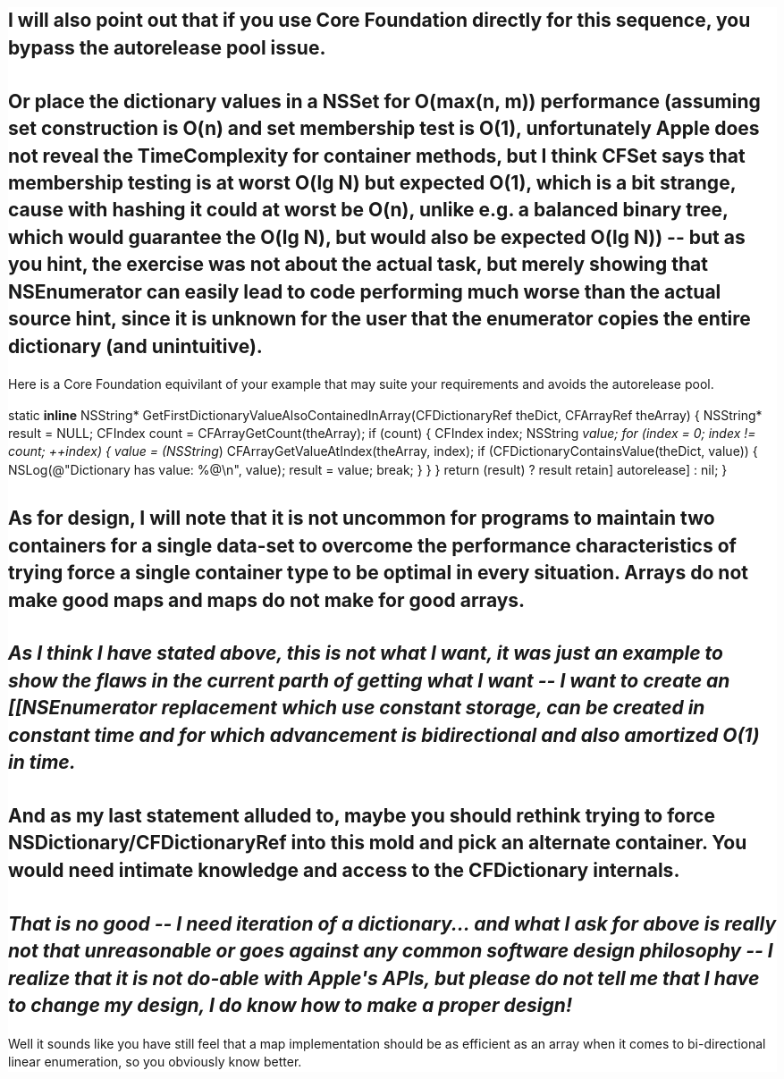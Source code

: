 I will also point out that if you use Core Foundation directly for this sequence, you bypass the autorelease pool issue.
----
Or place the dictionary values in a NSSet for O(max(n, m)) performance (assuming set construction is O(n) and set membership test is O(1), unfortunately Apple does not reveal the TimeComplexity for container methods, but I think CFSet says that membership testing is at worst O(lg N) but expected O(1), which is a bit strange, cause with hashing it could at worst be O(n), unlike e.g. a balanced binary tree, which would guarantee the O(lg N), but would also be expected O(lg N)) -- but as you hint, the exercise was not about the actual task, but merely showing that NSEnumerator can easily lead to code performing much worse than the actual source hint, since it is unknown for the user that the enumerator copies the entire dictionary (and unintuitive).
----
Here is a Core Foundation equivilant of your example that may suite your requirements and avoids the autorelease pool.
    
static __inline__ NSString* GetFirstDictionaryValueAlsoContainedInArray(CFDictionaryRef theDict, CFArrayRef theArray)
{
	NSString* result = NULL;
	CFIndex count = CFArrayGetCount(theArray);
	if (count) {
		CFIndex index;
		NSString *value;
		for (index = 0; index != count; ++index) {
			value = (NSString*) CFArrayGetValueAtIndex(theArray, index);
			if (CFDictionaryContainsValue(theDict, value)) {
				NSLog(@"Dictionary has value: %@\n", value);
				result = value;
				break;
			}
		}
	}
	return (result) ? result retain] autorelease] : nil;
}


As for design, I will note that it is not uncommon for programs to maintain two containers for a single data-set to overcome the performance characteristics of trying force a single container type to be optimal in every situation. Arrays do not make good maps and maps do not make for good arrays.
----
*As I think I have stated above, this is not what I want, it was just an example to show the flaws in the current parth of getting what I want -- I want to create an [[NSEnumerator replacement which use constant storage, can be created in constant time and for which advancement is bidirectional and also amortized O(1) in time.*
----
And as my last statement alluded to, maybe you should rethink trying to force NSDictionary/CFDictionaryRef into this mold and pick an alternate container. You would need intimate knowledge and access to the CFDictionary internals.
----
*That is no good -- I need iteration of a dictionary... and what I ask for above is really not that unreasonable or goes against any common software design philosophy -- I realize that it is not do-able with Apple's APIs, but please do not tell me that I have to change my design, I do know how to make a proper design!*
----
Well it sounds like you have still feel that a map implementation should be as efficient as an array when it comes to bi-directional linear enumeration, so you obviously know better.
